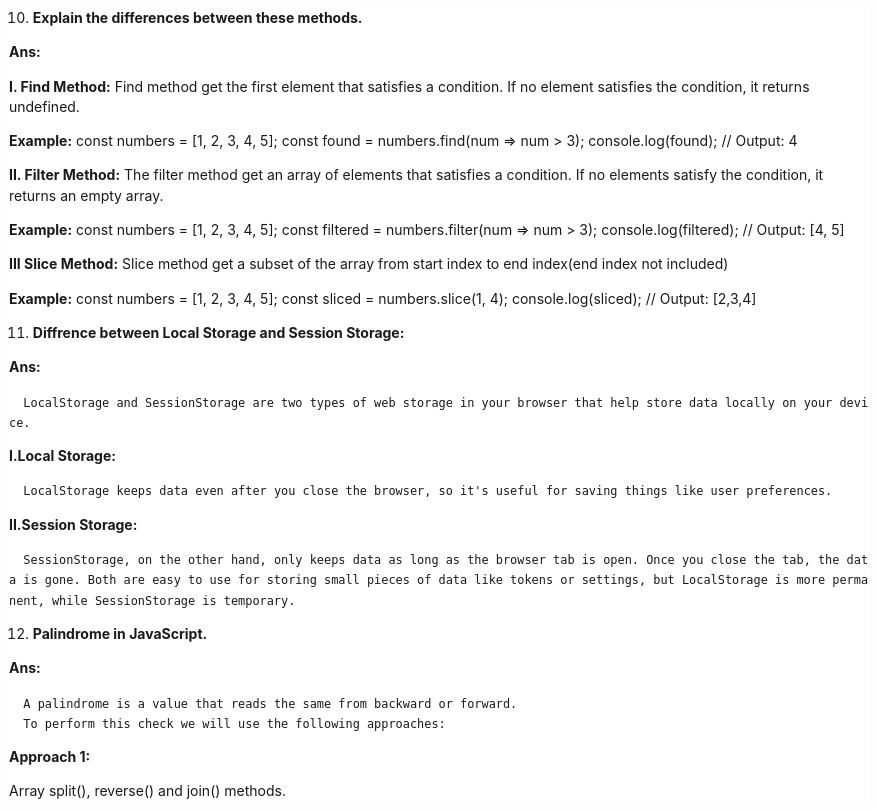 
10.   **Explain the differences between these methods.**

**Ans:**

**I. Find Method:**
      Find method get the first element that satisfies a condition. If no element satisfies the condition, it returns undefined.

**Example:**
      const numbers = [1, 2, 3, 4, 5];
      const found = numbers.find(num => num > 3);
      console.log(found); // Output: 4

**II. Filter Method:**
      The filter method get an array of elements that satisfies a condition. If no elements satisfy the condition, it returns an empty array.

**Example:**
      const numbers = [1, 2, 3, 4, 5];
      const filtered = numbers.filter(num => num > 3);
      console.log(filtered); // Output: [4, 5]

**III Slice Method:**
      Slice method get a subset of the array from start index to end index(end index not included)

**Example:**
      const numbers = [1, 2, 3, 4, 5];
      const sliced = numbers.slice(1, 4);
      console.log(sliced); // Output: [2,3,4]


11.  **Diffrence between Local Storage and Session Storage:**    

**Ans:**

      LocalStorage and SessionStorage are two types of web storage in your browser that help store data locally on your device. 

**I.Local Storage:**

      LocalStorage keeps data even after you close the browser, so it's useful for saving things like user preferences.

**II.Session Storage:**

      SessionStorage, on the other hand, only keeps data as long as the browser tab is open. Once you close the tab, the data is gone. Both are easy to use for storing small pieces of data like tokens or settings, but LocalStorage is more permanent, while SessionStorage is temporary.      


12.  **Palindrome in JavaScript.**

**Ans:**

      A palindrome is a value that reads the same from backward or forward.
      To perform this check we will use the following approaches:

**Approach 1:**

  Array  split(), reverse() and  join() methods.
